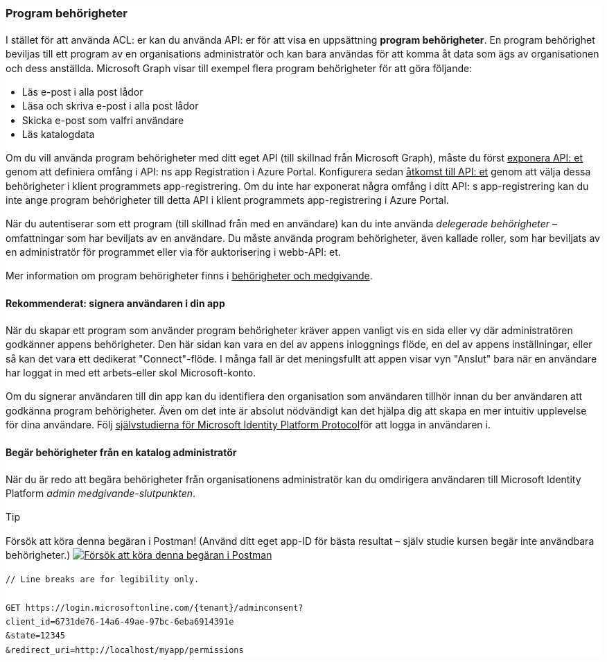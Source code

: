 ### <a name="application-permissions"></a>Program behörigheter

I stället för att använda ACL: er kan du använda API: er för att visa en uppsättning **program behörigheter**. En program behörighet beviljas till ett program av en organisations administratör och kan bara användas för att komma åt data som ägs av organisationen och dess anställda. Microsoft Graph visar till exempel flera program behörigheter för att göra följande:

* Läs e-post i alla post lådor
* Läsa och skriva e-post i alla post lådor
* Skicka e-post som valfri användare
* Läs katalogdata

Om du vill använda program behörigheter med ditt eget API (till skillnad från Microsoft Graph), måste du först [exponera API: et](quickstart-configure-app-expose-web-apis.md) genom att definiera omfång i API: ns app Registration i Azure Portal. Konfigurera sedan [åtkomst till API: et](quickstart-configure-app-access-web-apis.md) genom att välja dessa behörigheter i klient programmets app-registrering. Om du inte har exponerat några omfång i ditt API: s app-registrering kan du inte ange program behörigheter till detta API i klient programmets app-registrering i Azure Portal.

När du autentiserar som ett program (till skillnad från med en användare) kan du inte använda *delegerade behörigheter* – omfattningar som har beviljats av en användare. Du måste använda program behörigheter, även kallade roller, som har beviljats av en administratör för programmet eller via för auktorisering i webb-API: et.

Mer information om program behörigheter finns i [behörigheter och medgivande](v2-permissions-and-consent.md#permission-types).

#### <a name="recommended-sign-the-user-into-your-app"></a>Rekommenderat: signera användaren i din app

När du skapar ett program som använder program behörigheter kräver appen vanligt vis en sida eller vy där administratören godkänner appens behörigheter. Den här sidan kan vara en del av appens inloggnings flöde, en del av appens inställningar, eller så kan det vara ett dedikerat "Connect"-flöde. I många fall är det meningsfullt att appen visar vyn "Anslut" bara när en användare har loggat in med ett arbets-eller skol Microsoft-konto.

Om du signerar användaren till din app kan du identifiera den organisation som användaren tillhör innan du ber användaren att godkänna program behörigheter. Även om det inte är absolut nödvändigt kan det hjälpa dig att skapa en mer intuitiv upplevelse för dina användare. Följ [självstudierna för Microsoft Identity Platform Protocol](active-directory-v2-protocols.md)för att logga in användaren i.

#### <a name="request-the-permissions-from-a-directory-admin"></a>Begär behörigheter från en katalog administratör

När du är redo att begära behörigheter från organisationens administratör kan du omdirigera användaren till Microsoft Identity Platform *admin medgivande-slutpunkten*.

> [!TIP]
> Försök att köra denna begäran i Postman! (Använd ditt eget app-ID för bästa resultat – själv studie kursen begär inte användbara behörigheter.) [ ![ Försök att köra denna begäran i Postman](./media/v2-oauth2-auth-code-flow/runInPostman.png)](https://app.getpostman.com/run-collection/f77994d794bab767596d)

```HTTP
// Line breaks are for legibility only.

GET https://login.microsoftonline.com/{tenant}/adminconsent?
client_id=6731de76-14a6-49ae-97bc-6eba6914391e
&state=12345
&redirect_uri=http://localhost/myapp/permissions
```
